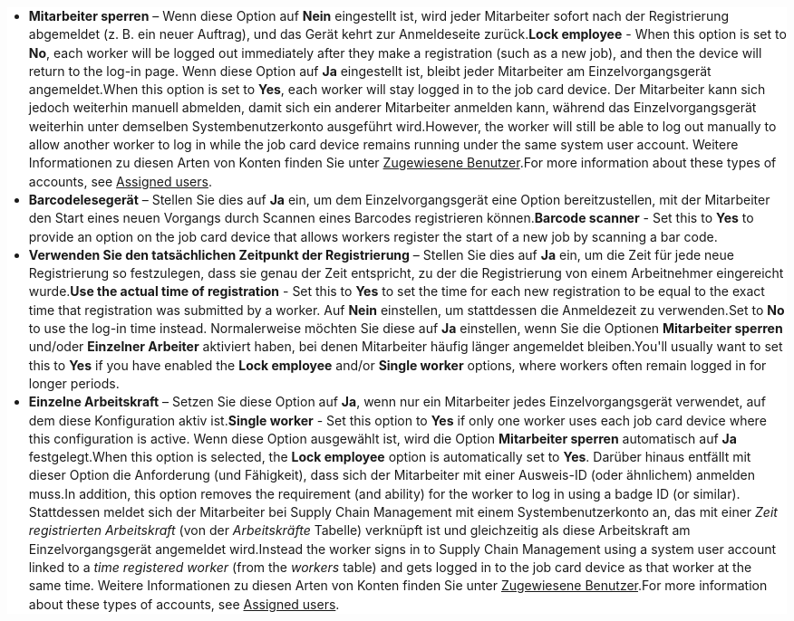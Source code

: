 - <span data-ttu-id="f45b4-134">**Mitarbeiter sperren** – Wenn diese Option auf **Nein** eingestellt ist, wird jeder Mitarbeiter sofort nach der Registrierung abgemeldet (z. B. ein neuer Auftrag), und das Gerät kehrt zur Anmeldeseite zurück.</span><span class="sxs-lookup"><span data-stu-id="f45b4-134">**Lock employee** -  When this option is set to **No**, each worker will be logged out immediately after they make a registration (such as a new job), and then the device will return to the log-in page.</span></span> <span data-ttu-id="f45b4-135">Wenn diese Option auf **Ja** eingestellt ist, bleibt jeder Mitarbeiter am Einzelvorgangsgerät angemeldet.</span><span class="sxs-lookup"><span data-stu-id="f45b4-135">When this option is set to **Yes**, each worker will stay logged in to the job card device.</span></span> <span data-ttu-id="f45b4-136">Der Mitarbeiter kann sich jedoch weiterhin manuell abmelden, damit sich ein anderer Mitarbeiter anmelden kann, während das Einzelvorgangsgerät weiterhin unter demselben Systembenutzerkonto ausgeführt wird.</span><span class="sxs-lookup"><span data-stu-id="f45b4-136">However, the worker will still be able to log out manually to allow another worker to log in while the job card device remains running under the same system user account.</span></span> <span data-ttu-id="f45b4-137">Weitere Informationen zu diesen Arten von Konten finden Sie unter [Zugewiesene Benutzer](#assigned-users).</span><span class="sxs-lookup"><span data-stu-id="f45b4-137">For more information about these types of accounts, see [Assigned users](#assigned-users).</span></span>
- <span data-ttu-id="f45b4-138">**Barcodelesegerät** – Stellen Sie dies auf **Ja** ein, um dem Einzelvorgangsgerät eine Option bereitzustellen, mit der Mitarbeiter den Start eines neuen Vorgangs durch Scannen eines Barcodes registrieren können.</span><span class="sxs-lookup"><span data-stu-id="f45b4-138">**Barcode scanner** - Set this to **Yes** to provide an option on the job card device that allows workers register the start of a new job by scanning a bar code.</span></span>
- <span data-ttu-id="f45b4-139">**Verwenden Sie den tatsächlichen Zeitpunkt der Registrierung** – Stellen Sie dies auf **Ja** ein, um die Zeit für jede neue Registrierung so festzulegen, dass sie genau der Zeit entspricht, zu der die Registrierung von einem Arbeitnehmer eingereicht wurde.</span><span class="sxs-lookup"><span data-stu-id="f45b4-139">**Use the actual time of registration** - Set this to **Yes** to set the time for each new registration to be equal to the exact time that registration was submitted by a worker.</span></span> <span data-ttu-id="f45b4-140">Auf **Nein** einstellen, um stattdessen die Anmeldezeit zu verwenden.</span><span class="sxs-lookup"><span data-stu-id="f45b4-140">Set to **No** to use the log-in time instead.</span></span> <span data-ttu-id="f45b4-141">Normalerweise möchten Sie diese auf **Ja** einstellen, wenn Sie die Optionen **Mitarbeiter sperren** und/oder **Einzelner Arbeiter** aktiviert haben, bei denen Mitarbeiter häufig länger angemeldet bleiben.</span><span class="sxs-lookup"><span data-stu-id="f45b4-141">You'll usually want to set this to **Yes** if you have enabled the **Lock employee** and/or **Single worker** options, where workers often remain logged in for longer periods.</span></span>
- <span data-ttu-id="f45b4-142">**Einzelne Arbeitskraft** – Setzen Sie diese Option auf **Ja**, wenn nur ein Mitarbeiter jedes Einzelvorgangsgerät verwendet, auf dem diese Konfiguration aktiv ist.</span><span class="sxs-lookup"><span data-stu-id="f45b4-142">**Single worker** - Set this option to **Yes** if only one worker uses each job card device where this configuration is active.</span></span> <span data-ttu-id="f45b4-143">Wenn diese Option ausgewählt ist, wird die Option **Mitarbeiter sperren** automatisch auf **Ja** festgelegt.</span><span class="sxs-lookup"><span data-stu-id="f45b4-143">When this option is selected, the **Lock employee** option is automatically set to **Yes**.</span></span> <span data-ttu-id="f45b4-144">Darüber hinaus entfällt mit dieser Option die Anforderung (und Fähigkeit), dass sich der Mitarbeiter mit einer Ausweis-ID (oder ähnlichem) anmelden muss.</span><span class="sxs-lookup"><span data-stu-id="f45b4-144">In addition, this option removes the requirement (and ability) for the worker to log in using a badge ID (or similar).</span></span> <span data-ttu-id="f45b4-145">Stattdessen meldet sich der Mitarbeiter bei Supply Chain Management mit einem Systembenutzerkonto an, das mit einer *Zeit registrierten Arbeitskraft* (von der *Arbeitskräfte* Tabelle) verknüpft ist und gleichzeitig als diese Arbeitskraft am Einzelvorgangsgerät angemeldet wird.</span><span class="sxs-lookup"><span data-stu-id="f45b4-145">Instead the worker signs in to Supply Chain Management using a system user account linked to a *time registered worker* (from the *workers* table) and gets logged in to the job card device as that worker at the same time.</span></span>  <span data-ttu-id="f45b4-146">Weitere Informationen zu diesen Arten von Konten finden Sie unter [Zugewiesene Benutzer](#assigned-users).</span><span class="sxs-lookup"><span data-stu-id="f45b4-146">For more information about these types of accounts, see [Assigned users](#assigned-users).</span></span>